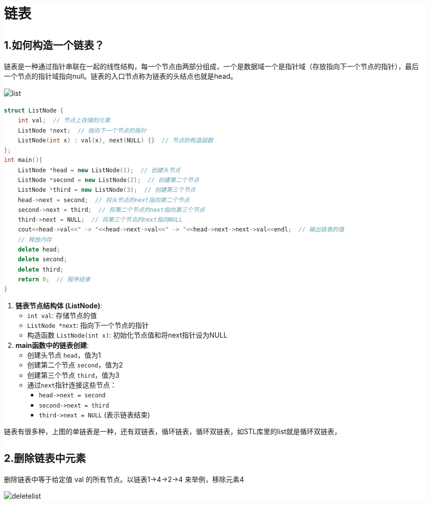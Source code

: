 # 链表

## 1.如何构造一个链表？

链表是一种通过指针串联在一起的线性结构，每一个节点由两部分组成，一个是数据域一个是指针域（存放指向下一个节点的指针），最后一个节点的指针域指向null。链表的入口节点称为链表的头结点也就是head。

![list](/Users/yangzekai/Desktop/myblog/assets/list.png)

```c++
struct ListNode {
    int val;  // 节点上存储的元素
    ListNode *next;  // 指向下一个节点的指针
    ListNode(int x) : val(x), next(NULL) {}  // 节点的构造函数
};
int main(){
    ListNode *head = new ListNode(1);  // 创建头节点
    ListNode *second = new ListNode(2);  // 创建第二个节点
    ListNode *third = new ListNode(3);  // 创建第三个节点
    head->next = second;  // 将头节点的next指向第二个节点
    second->next = third;  // 将第二个节点的next指向第三个节点
    third->next = NULL;  // 将第三个节点的next指向NULL
    cout<<head->val<<" -> "<<head->next->val<<" -> "<<head->next->next->val<<endl;  // 输出链表的值
    // 释放内存
    delete head;
    delete second;
    delete third;
    return 0;  // 程序结束
}
```

1. **链表节点结构体 (ListNode)**:
   - `int val`: 存储节点的值
   - `ListNode *next`: 指向下一个节点的指针
   - 构造函数 `ListNode(int x)`: 初始化节点值和将next指针设为NULL
2. **main函数中的链表创建**:
   - 创建头节点 `head`，值为1
   - 创建第二个节点 `second`，值为2
   - 创建第三个节点 `third`，值为3
   - 通过`next`指针连接这些节点：
     - `head->next = second`
     - `second->next = third`
     - `third->next = NULL` (表示链表结束)

链表有很多种，上图的单链表是一种，还有双链表，循环链表，循环双链表，如STL库里的list就是循环双链表，

## 2.删除链表中元素

删除链表中等于给定值 val 的所有节点。以链表1->4->2->4 来举例，移除元素4

![deletelist](/Users/yangzekai/Desktop/myblog/assets/deletelist.png)
